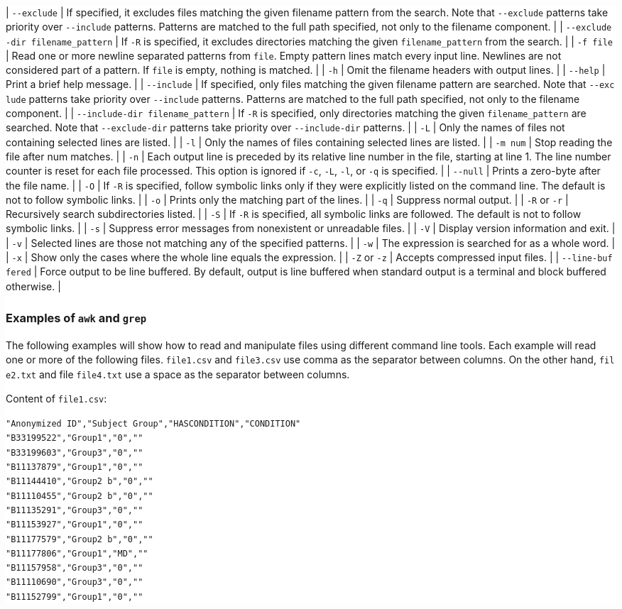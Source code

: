 | `--exclude` | If specified, it excludes files matching the given filename pattern from the search. Note that `--exclude` patterns take priority over `--include` patterns. Patterns are matched to the full path specified, not only to the filename component. |
| `--exclude-dir filename_pattern` | If `-R` is specified, it excludes directories matching the given `filename_pattern` from the search. |
| `-f file` | Read one or more newline separated patterns from `file`. Empty pattern lines match every input line. Newlines are not considered part of a pattern. If `file` is empty, nothing is matched. |
| `-h` | Omit the filename headers with output lines. |
| `--help` | Print a brief help message. |
| `--include` | If specified, only files matching the given filename pattern are searched. Note that `--exclude` patterns take priority over `--include` patterns. Patterns are matched to the full path specified, not only to the filename component. |
| `--include-dir filename_pattern` | If `-R` is specified, only directories matching the given `filename_pattern` are searched. Note that `--exclude-dir` patterns take priority over `--include-dir` patterns. |
| `-L` | Only the names of files not containing selected lines are listed. |
| `-l` | Only the names of files containing selected lines are listed. |
| `-m num` | Stop reading the file after num matches. |
| `-n` | Each output line is preceded by its relative line number in the file, starting at line 1. The line number counter is reset for each file processed. This option is ignored if `-c`, `-L`, `-l`, or `-q` is specified. |
| `--null` | Prints a zero-byte after the file name. |
| `-O` | If `-R` is specified, follow symbolic links only if they were explicitly listed on the command line. The default is not to follow symbolic links. |
| `-o` | Prints only the matching part of the lines. |
| `-q` | Suppress normal output. |
| `-R` or `-r` | Recursively search subdirectories listed. |
| `-S` | If `-R` is specified, all symbolic links are followed. The default is not to follow symbolic links. |
| `-s` | Suppress error messages from nonexistent or unreadable files. |
| `-V` | Display version information and exit. |
| `-v` | Selected lines are those not matching any of the specified patterns. |
| `-w` | The expression is searched for as a whole word. |
| `-x` | Show only the cases where the whole line equals the expression. |
| `-Z` or `-z` | Accepts compressed input files. |
| `--line-buffered` | Force output to be line buffered. By default, output is line buffered when standard output is a terminal and block buffered otherwise. |

### Examples of `awk` and `grep`

The following examples will show how to read and manipulate files using different command line tools. Each example will read one or more of the following files. `file1.csv` and `file3.csv` use comma as the separator between columns. On the other hand, `file2.txt` and file `file4.txt` use a space as the separator between columns.

Content of `file1.csv`:

```txt
"Anonymized ID","Subject Group","HASCONDITION","CONDITION"
"B33199522","Group1","0",""
"B33199603","Group3","0",""
"B11137879","Group1","0",""
"B11144410","Group2 b","0",""
"B11110455","Group2 b","0",""
"B11135291","Group3","0",""
"B11153927","Group1","0",""
"B11177579","Group2 b","0",""
"B11177806","Group1","MD",""
"B11157958","Group3","0",""
"B11110690","Group3","0",""
"B11152799","Group1","0",""
```